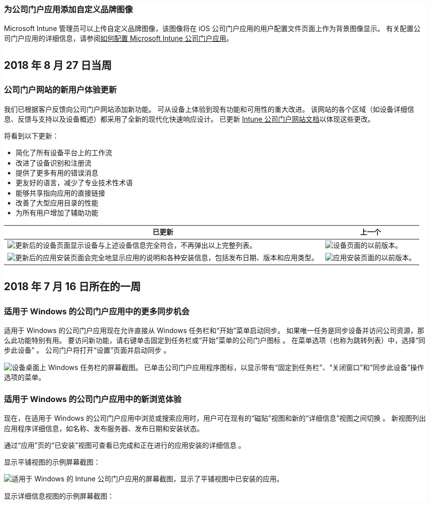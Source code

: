 ### <a name="add-custom-brand-image-for-company-portal-app----1916266---"></a>为公司门户应用添加自定义品牌图像 
Microsoft Intune 管理员可以上传自定义品牌图像，该图像将在 iOS 公司门户应用的用户配置文件页面上作为背景图像显示。 有关配置公司门户应用的详细信息，请参阅[如何配置 Microsoft Intune 公司门户应用](company-portal-app.md)。  

## <a name="week-of-august-27-2018"></a>2018 年 8 月 27 日当周  

### <a name="new-user-experience-update-for-the-company-portal-website---2000968---"></a>公司门户网站的新用户体验更新   
我们已根据客户反馈向公司门户网站添加新功能。 可从设备上体验到现有功能和可用性的重大改进。 该网站的各个区域（如设备详细信息、反馈与支持以及设备概述）都采用了全新的现代化快速响应设计。 已更新 [Intune 公司门户网站文档](https://docs.microsoft.com/intune-user-help/using-the-intune-company-portal-website)以体现这些更改。   

将看到以下更新：  

- 简化了所有设备平台上的工作流
- 改进了设备识别和注册流
- 提供了更多有用的错误消息
- 更友好的语言，减少了专业技术性术语
- 能够共享指向应用的直接链接
- 改善了大型应用目录的性能
- 为所有用户增加了辅助功能  

|已更新|上一个|
|---|---|
|![更新后的设备页面显示设备与上述设备信息完全符合，不再弹出以上完整列表。](./media/iwp-device-after-1803.png)|![设备页面的以前版本。](./media/iwp-device-before-1803.png)|
|![更新后的应用安装页面会完全地显示应用的说明和各种安装信息，包括发布日期、版本和应用类型。](./media/iwp-app-install-after-1803.png)|![应用安装页面的以前版本。](./media/iwp-app-install-before-1803.png)|  

## <a name="week-of-july-16-2018"></a>2018 年 7 月 16 日所在的一周  

### <a name="more-opportunities-to-sync-in-the-company-portal-app-for-windows"></a>适用于 Windows 的公司门户应用中的更多同步机会   
适用于 Windows 的公司门户应用现在允许直接从 Windows 任务栏和“开始”菜单启动同步。 如果唯一任务是同步设备并访问公司资源，那么此功能特别有用。 要访问新功能，请右键单击固定到任务栏或“开始”菜单的公司门户图标  。 在菜单选项（也称为跳转列表）中，选择“同步此设备”  。 公司门户将打开“设置”页面并启动同步  。  

![设备桌面上 Windows 任务栏的屏幕截图。 已单击公司门户应用程序图标，以显示带有“固定到任务栏”、“关闭窗口”和“同步此设备”操作选项的菜单。](./media/sync-device-from-start-menu-1807.png)  

### <a name="new-browsing-experiences-in-the-company-portal-app-for-windows"></a>适用于 Windows 的公司门户应用中的新浏览体验  

现在，在适用于 Windows 的公司门户应用中浏览或搜索应用时，用户可在现有的“磁贴”视图和新的“详细信息”视图之间切换   。 新视图列出应用程序详细信息，如名称、发布服务器、发布日期和安装状态。  

通过“应用”页的“已安装”视图可查看已完成和正在进行的应用安装的详细信息   。  

显示平铺视图的示例屏幕截图：  
 
![适用于 Windows 的 Intune 公司门户应用的屏幕截图，显示了平铺视图中已安装的应用。](/intune/media/tiles-installed-view-cpapp-1807.png)  

显示详细信息视图的示例屏幕截图：  
